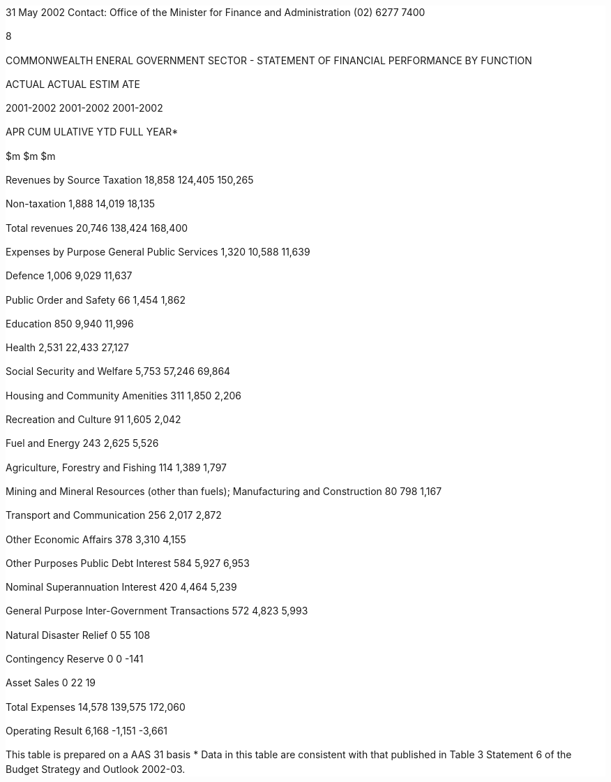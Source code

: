 

  31 May 2002 Contact: Office of the Minister for Finance and Administration (02) 6277 7400

  8

  COMMONWEALTH ENERAL GOVERNMENT SECTOR - STATEMENT OF FINANCIAL PERFORMANCE BY FUNCTION

  ACTUAL ACTUAL ESTIM ATE

  2001-2002 2001-2002 2001-2002

  APR CUM ULATIVE YTD FULL YEAR*

  $m $m $m

  Revenues by Source Taxation 18,858 124,405 150,265

  Non-taxation 1,888 14,019 18,135

  Total revenues 20,746 138,424 168,400

  Expenses by Purpose General Public Services 1,320 10,588 11,639

  Defence 1,006 9,029 11,637

  Public Order and Safety 66 1,454 1,862

  Education 850 9,940 11,996

  Health 2,531 22,433 27,127

  Social Security and Welfare 5,753 57,246 69,864

  Housing and Community Amenities 311 1,850 2,206

  Recreation and Culture 91 1,605 2,042

  Fuel and Energy 243 2,625 5,526

  Agriculture, Forestry and Fishing 114 1,389 1,797

  Mining and Mineral Resources  (other than fuels); Manufacturing  and Construction 80 798 1,167

  Transport and Communication 256 2,017 2,872

  Other Economic Affairs 378 3,310 4,155

  Other Purposes Public Debt Interest 584 5,927 6,953

  Nominal Superannuation Interest 420 4,464 5,239

  General Purpose Inter-Government Transactions 572 4,823 5,993

  Natural Disaster Relief 0 55 108

  Contingency Reserve 0 0 -141

  Asset Sales 0 22 19

  Total Expenses 14,578 139,575 172,060

  Operating Result 6,168 -1,151 -3,661

  This table is prepared on a AAS 31 basis * Data in this table are consistent with that published in Table 3 Statement 6 of the Budget Strategy and Outlook 2002-03.
